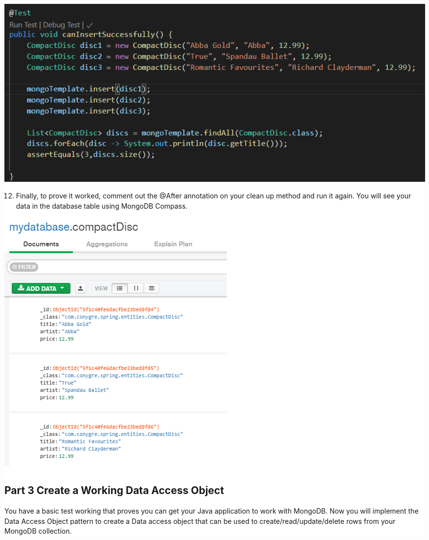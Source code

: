 ![runtest](images/runtest.png)

12.	Finally, to prove it worked, comment out the @After annotation on your clean up method and run it again. You will see your data in the database table using MongoDB Compass.

![appdata](images/appdata.png)

## Part 3 Create a Working Data Access Object
You have a basic test working that proves you can get your Java application to work with MongoDB. Now you will implement the Data Access Object pattern to create a Data access object that can be used to create/read/update/delete rows from your MongoDB collection.
